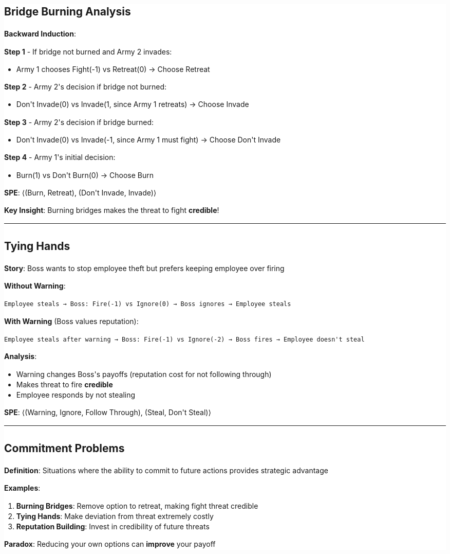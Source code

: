
## Bridge Burning Analysis

**Backward Induction**:

**Step 1** - If bridge not burned and Army 2 invades:
- Army 1 chooses Fight(-1) vs Retreat(0) → Choose Retreat

**Step 2** - Army 2's decision if bridge not burned:
- Don't Invade(0) vs Invade(1, since Army 1 retreats) → Choose Invade

**Step 3** - Army 2's decision if bridge burned:  
- Don't Invade(0) vs Invade(-1, since Army 1 must fight) → Choose Don't Invade

**Step 4** - Army 1's initial decision:
- Burn(1) vs Don't Burn(0) → Choose Burn

**SPE**: ⟨(Burn, Retreat), (Don't Invade, Invade)⟩

**Key Insight**: Burning bridges makes the threat to fight **credible**!

---

## Tying Hands

**Story**: Boss wants to stop employee theft but prefers keeping employee over firing

**Without Warning**:
```
Employee steals → Boss: Fire(-1) vs Ignore(0) → Boss ignores → Employee steals
```

**With Warning** (Boss values reputation):
```  
Employee steals after warning → Boss: Fire(-1) vs Ignore(-2) → Boss fires → Employee doesn't steal
```

**Analysis**:
- Warning changes Boss's payoffs (reputation cost for not following through)
- Makes threat to fire **credible**
- Employee responds by not stealing

**SPE**: ⟨(Warning, Ignore, Follow Through), (Steal, Don't Steal)⟩

---

## Commitment Problems

**Definition**: Situations where the ability to commit to future actions provides strategic advantage

**Examples**:
1. **Burning Bridges**: Remove option to retreat, making fight threat credible
2. **Tying Hands**: Make deviation from threat extremely costly
3. **Reputation Building**: Invest in credibility of future threats

**Paradox**: Reducing your own options can **improve** your payoff

